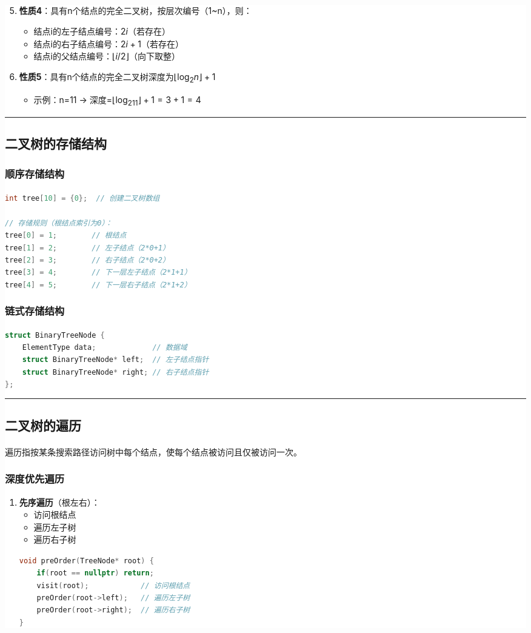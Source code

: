 5. **性质4**：具有n个结点的完全二叉树，按层次编号（1~n），则：  
   - 结点i的左子结点编号：$2i$（若存在）  
   - 结点i的右子结点编号：$2i+1$（若存在）  
   - 结点i的父结点编号：$\lfloor i/2 \rfloor$（向下取整）  

6. **性质5**：具有n个结点的完全二叉树深度为$\lfloor \log_2n \rfloor + 1$  
   - 示例：n=11 → 深度=$\lfloor \log_211 \rfloor + 1 = 3 + 1 = 4$  

---

## 二叉树的存储结构
### 顺序存储结构
```cpp
int tree[10] = {0};  // 创建二叉树数组

// 存储规则（根结点索引为0）：
tree[0] = 1;        // 根结点
tree[1] = 2;        // 左子结点（2*0+1）
tree[2] = 3;        // 右子结点（2*0+2）
tree[3] = 4;        // 下一层左子结点（2*1+1）
tree[4] = 5;        // 下一层右子结点（2*1+2）
```

### 链式存储结构
```cpp
struct BinaryTreeNode {
    ElementType data;             // 数据域
    struct BinaryTreeNode* left;  // 左子结点指针
    struct BinaryTreeNode* right; // 右子结点指针
};
```

---

## 二叉树的遍历
遍历指按某条搜索路径访问树中每个结点，使每个结点被访问且仅被访问一次。

### 深度优先遍历
1. **先序遍历**（根左右）：  
   - 访问根结点  
   - 遍历左子树  
   - 遍历右子树  
   ```cpp
   void preOrder(TreeNode* root) {
       if(root == nullptr) return;
       visit(root);            // 访问根结点
       preOrder(root->left);   // 遍历左子树
       preOrder(root->right);  // 遍历右子树
   }
   ```
